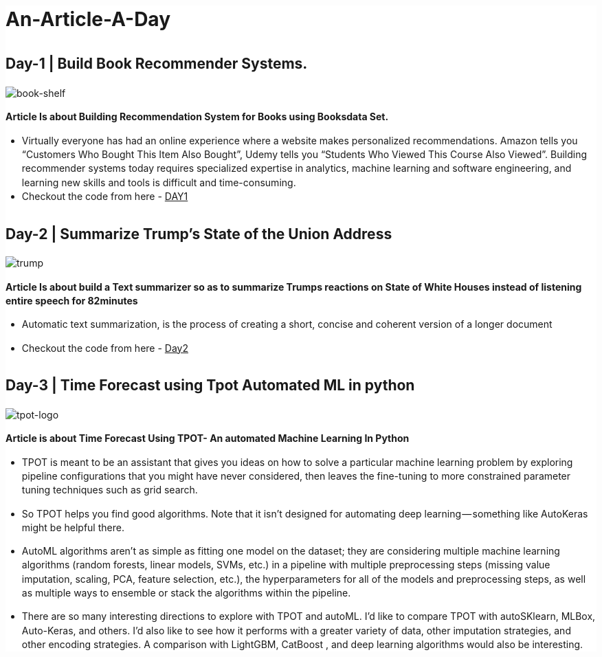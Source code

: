 # An-Article-A-Day

## Day-1 | Build Book Recommender Systems. 


![book-shelf](https://user-images.githubusercontent.com/45025357/52583901-b168a080-2e56-11e9-8ab2-511ace369f80.jpg)

  **Article Is about Building Recommendation System for Books using Booksdata Set.** 
  
* Virtually everyone has had an online experience where a website makes personalized recommendations. Amazon tells you “Customers Who Bought This Item Also Bought”, Udemy tells you “Students Who Viewed This Course Also Viewed”. Building recommender systems today requires specialized expertise in analytics, machine learning and software engineering, and learning new skills and tools is difficult and time-consuming.  
* Checkout the code from here -  [DAY1](https://github.com/VeerendraPappala/BOOK-RECOMMENDATION-SYSTEM/blob/master/Books_Recommendation.ipynb)


## Day-2 | Summarize Trump’s State of the Union Address

![trump](https://user-images.githubusercontent.com/45025357/52652831-d3c0f380-2f14-11e9-887b-a564feaee770.jpg)

**Article Is about build a Text summarizer so as to summarize Trumps reactions on State of White Houses instead of listening entire speech for  82minutes** 

* Automatic text summarization, is the process of creating a short, concise and coherent version of a longer document
 
* Checkout the code from here - [Day2](https://github.com/VeerendraPappala/Analyise-Summarize-Trump-s-remarks-on-state-of-the-Union-Houses/blob/master/Summarize-Trump's-Remarks.ipynb)

## Day-3 | Time Forecast using  Tpot Automated ML in python

![tpot-logo](https://user-images.githubusercontent.com/45025357/52727507-5f9d5300-2fdb-11e9-99b7-d86acc80f44a.jpg)

**Article is about Time Forecast Using TPOT- An automated Machine Learning In Python**

* TPOT is meant to be an assistant that gives you ideas on how to solve a particular machine learning problem by exploring pipeline configurations that you might have never considered, then leaves the fine-tuning to more constrained parameter tuning techniques such as grid search.

* So TPOT helps you find good algorithms. Note that it isn’t designed for automating deep learning — something like AutoKeras might be helpful there.
* AutoML algorithms aren’t as simple as fitting one model on the dataset; they are considering multiple machine learning algorithms (random forests, linear models, SVMs, etc.) in a pipeline with multiple preprocessing steps (missing value imputation, scaling, PCA, feature selection, etc.), the hyperparameters for all of the models and preprocessing steps, as well as multiple ways to ensemble or stack the algorithms within the pipeline.

* There are so many interesting directions to explore with TPOT and autoML. I’d like to compare TPOT with autoSKlearn, MLBox, Auto-Keras, and others. I’d also like to see how it performs with a greater variety of data, other imputation strategies, and other encoding strategies. A comparison with LightGBM, CatBoost , and deep learning algorithms would also be interesting. 
